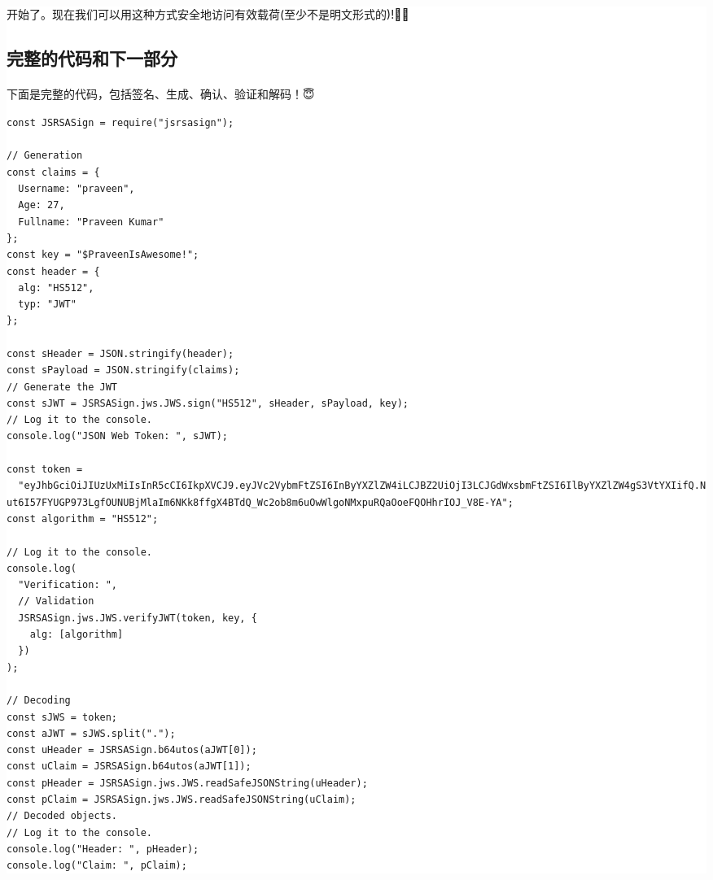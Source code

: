 开始了。现在我们可以用这种方式安全地访问有效载荷(至少不是明文形式的)!👍🏻

## 完整的代码和下一部分

下面是完整的代码，包括签名、生成、确认、验证和解码！😇

```
const JSRSASign = require("jsrsasign");

// Generation
const claims = {
  Username: "praveen",
  Age: 27,
  Fullname: "Praveen Kumar"
};
const key = "$PraveenIsAwesome!";
const header = {
  alg: "HS512",
  typ: "JWT"
};

const sHeader = JSON.stringify(header);
const sPayload = JSON.stringify(claims);
// Generate the JWT
const sJWT = JSRSASign.jws.JWS.sign("HS512", sHeader, sPayload, key);
// Log it to the console.
console.log("JSON Web Token: ", sJWT);

const token =
  "eyJhbGciOiJIUzUxMiIsInR5cCI6IkpXVCJ9.eyJVc2VybmFtZSI6InByYXZlZW4iLCJBZ2UiOjI3LCJGdWxsbmFtZSI6IlByYXZlZW4gS3VtYXIifQ.Nut6I57FYUGP973LgfOUNUBjMlaIm6NKk8ffgX4BTdQ_Wc2ob8m6uOwWlgoNMxpuRQaOoeFQOHhrIOJ_V8E-YA";
const algorithm = "HS512";

// Log it to the console.
console.log(
  "Verification: ",
  // Validation
  JSRSASign.jws.JWS.verifyJWT(token, key, {
    alg: [algorithm]
  })
);

// Decoding
const sJWS = token;
const aJWT = sJWS.split(".");
const uHeader = JSRSASign.b64utos(aJWT[0]);
const uClaim = JSRSASign.b64utos(aJWT[1]);
const pHeader = JSRSASign.jws.JWS.readSafeJSONString(uHeader);
const pClaim = JSRSASign.jws.JWS.readSafeJSONString(uClaim);
// Decoded objects.
// Log it to the console.
console.log("Header: ", pHeader);
console.log("Claim: ", pClaim);
```
